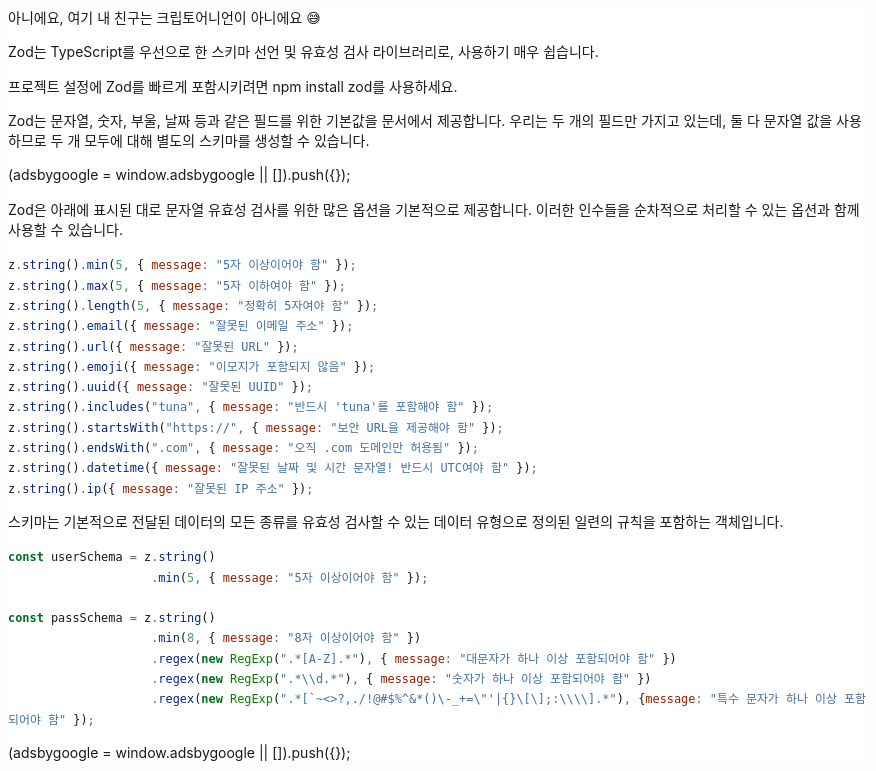 아니에요, 여기 내 친구는 크립토어니언이 아니에요 😅

Zod는 TypeScript를 우선으로 한 스키마 선언 및 유효성 검사 라이브러리로, 사용하기 매우 쉽습니다.

프로젝트 설정에 Zod를 빠르게 포함시키려면 npm install zod를 사용하세요.

Zod는 문자열, 숫자, 부울, 날짜 등과 같은 필드를 위한 기본값을 문서에서 제공합니다. 우리는 두 개의 필드만 가지고 있는데, 둘 다 문자열 값을 사용하므로 두 개 모두에 대해 별도의 스키마를 생성할 수 있습니다.


<ins class="adsbygoogle"
  style="display:block"
  data-ad-client="ca-pub-4877378276818686"
  data-ad-slot="9743150776"
  data-ad-format="auto"
  data-full-width-responsive="true"></ins>
<component is="script">
(adsbygoogle = window.adsbygoogle || []).push({});
</component>

Zod은 아래에 표시된 대로 문자열 유효성 검사를 위한 많은 옵션을 기본적으로 제공합니다. 이러한 인수들을 순차적으로 처리할 수 있는 옵션과 함께 사용할 수 있습니다.

```js
z.string().min(5, { message: "5자 이상이어야 함" });
z.string().max(5, { message: "5자 이하여야 함" });
z.string().length(5, { message: "정확히 5자여야 함" });
z.string().email({ message: "잘못된 이메일 주소" });
z.string().url({ message: "잘못된 URL" });
z.string().emoji({ message: "이모지가 포함되지 않음" });
z.string().uuid({ message: "잘못된 UUID" });
z.string().includes("tuna", { message: "반드시 'tuna'를 포함해야 함" });
z.string().startsWith("https://", { message: "보안 URL을 제공해야 함" });
z.string().endsWith(".com", { message: "오직 .com 도메인만 허용됨" });
z.string().datetime({ message: "잘못된 날짜 및 시간 문자열! 반드시 UTC여야 함" });
z.string().ip({ message: "잘못된 IP 주소" });
```

스키마는 기본적으로 전달된 데이터의 모든 종류를 유효성 검사할 수 있는 데이터 유형으로 정의된 일련의 규칙을 포함하는 객체입니다.

```js
const userSchema = z.string()
                    .min(5, { message: "5자 이상이어야 함" });

const passSchema = z.string()
                    .min(8, { message: "8자 이상이어야 함" })
                    .regex(new RegExp(".*[A-Z].*"), { message: "대문자가 하나 이상 포함되어야 함" })
                    .regex(new RegExp(".*\\d.*"), { message: "숫자가 하나 이상 포함되어야 함" })
                    .regex(new RegExp(".*[`~<>?,./!@#$%^&*()\-_+=\"'|{}\[\];:\\\\].*"), {message: "특수 문자가 하나 이상 포함되어야 함" }); 
```


<ins class="adsbygoogle"
  style="display:block"
  data-ad-client="ca-pub-4877378276818686"
  data-ad-slot="9743150776"
  data-ad-format="auto"
  data-full-width-responsive="true"></ins>
<component is="script">
(adsbygoogle = window.adsbygoogle || []).push({});
</component>
